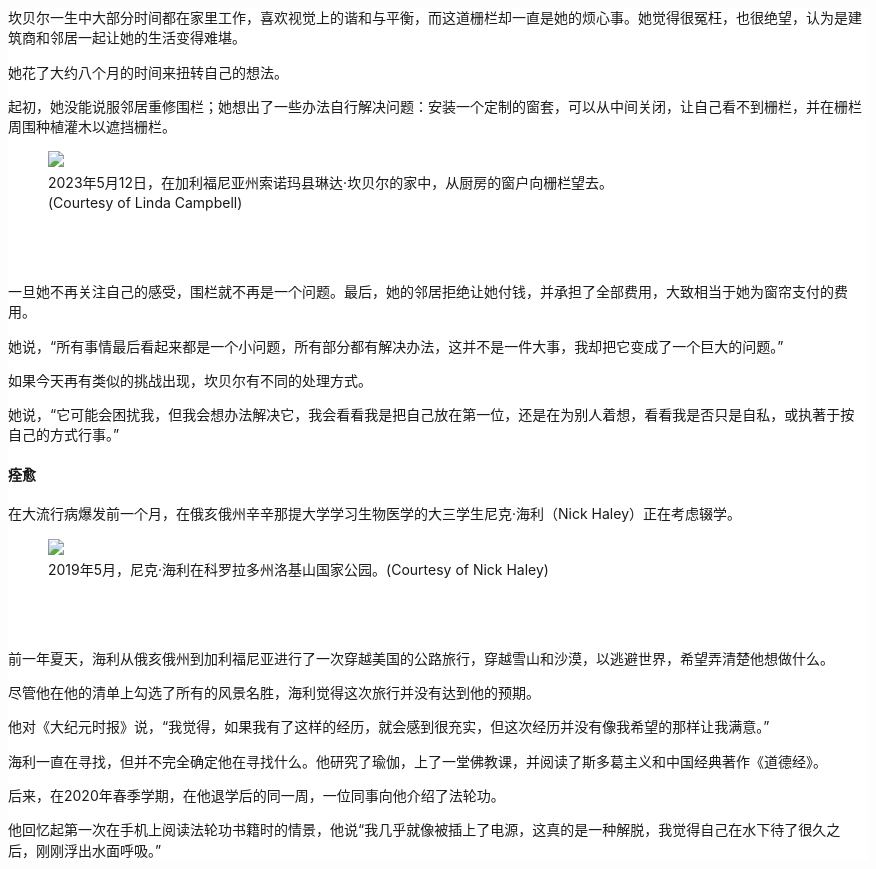 <p>
 坎贝尔一生中大部分时间都在家里工作，喜欢视觉上的谐和与平衡，而这道栅栏却一直是她的烦心事。她觉得很冤枉，也很绝望，认为是建筑商和邻居一起让她的生活变得难堪。
</p>
<p>
 她花了大约八个月的时间来扭转自己的想法。
</p>
<p>
 起初，她没能说服邻居重修围栏；她想出了一些办法自行解决问题：安装一个定制的窗套，可以从中间关闭，让自己看不到栅栏，并在栅栏周围种植灌木以遮挡栅栏。
</p>
<figure class="wp-caption aligncenter" style="width: 603px">
 <ok href=" https://img.theepochtimes.com/assets/uploads/2023/05/13/id5263614-linda-campbell-window--1200x675.jpeg" rel="noreferrer noopener" target="_blank">
  <img class="" src="https://img.theepochtimes.com/assets/uploads/2023/05/13/id5263614-linda-campbell-window--1200x675.jpeg"/>
 </ok>
 <br/><figcaption class="wp-caption-text">
  2023年5月12日，在加利福尼亚州索诺玛县琳达‧坎贝尔的家中，从厨房的窗户向栅栏望去。(Courtesy of Linda Campbell)
 </figcaption><br/>
</figure><br/>
<p>
 一旦她不再关注自己的感受，围栏就不再是一个问题。最后，她的邻居拒绝让她付钱，并承担了全部费用，大致相当于她为窗帘支付的费用。
</p>
<p>
 她说，“所有事情最后看起来都是一个小问题，所有部分都有解决办法，这并不是一件大事，我却把它变成了一个巨大的问题。”
</p>
<p>
 如果今天再有类似的挑战出现，坎贝尔有不同的处理方式。
</p>
<p>
 她说，“它可能会困扰我，但我会想办法解决它，我会看看我是把自己放在第一位，还是在为别人着想，看看我是否只是自私，或执著于按自己的方式行事。”
</p>
<h4>
 痊愈
</h4>
<p>
 在大流行病爆发前一个月，在俄亥俄州辛辛那提大学学习生物医学的大三学生尼克‧海利（Nick Haley）正在考虑辍学。
</p>
<figure class="wp-caption aligncenter" style="width: 601px">
 <ok href=" https://img.theepochtimes.com/assets/uploads/2023/05/13/id5263592-nick-haley--1200x900.jpeg" rel="noreferrer noopener" target="_blank">
  <img class="" src="https://img.theepochtimes.com/assets/uploads/2023/05/13/id5263592-nick-haley--1200x900.jpeg"/>
 </ok>
 <br/><figcaption class="wp-caption-text">
  2019年5月，尼克‧海利在科罗拉多州洛基山国家公园。(Courtesy of Nick Haley)
 </figcaption><br/>
</figure><br/>
<p>
 前一年夏天，海利从俄亥俄州到加利福尼亚进行了一次穿越美国的公路旅行，穿越雪山和沙漠，以逃避世界，希望弄清楚他想做什么。
</p>
<p>
 尽管他在他的清单上勾选了所有的风景名胜，海利觉得这次旅行并没有达到他的预期。
</p>
<p>
 他对《大纪元时报》说，“我觉得，如果我有了这样的经历，就会感到很充实，但这次经历并没有像我希望的那样让我满意。”
</p>
<p>
 海利一直在寻找，但并不完全确定他在寻找什么。他研究了瑜伽，上了一堂佛教课，并阅读了斯多葛主义和中国经典著作《道德经》。
</p>
<p>
 后来，在2020年春季学期，在他退学后的同一周，一位同事向他介绍了法轮功。
</p>
<p>
 他回忆起第一次在手机上阅读法轮功书籍时的情景，他说“我几乎就像被插上了电源，这真的是一种解脱，我觉得自己在水下待了很久之后，刚刚浮出水面呼吸。”